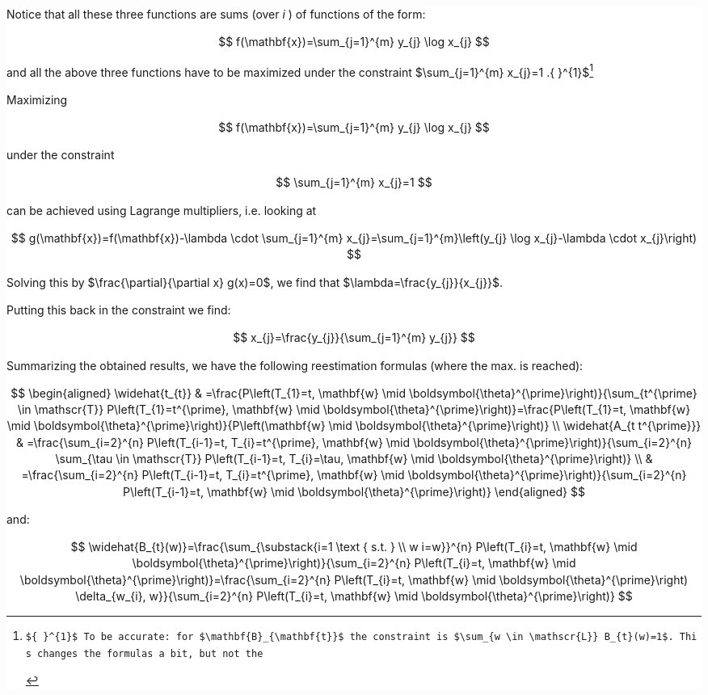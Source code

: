 Notice that all these three functions are sums (over $i$ ) of functions of the form:

$$
f(\mathbf{x})=\sum_{j=1}^{m} y_{j} \log x_{j}
$$

and all the above three functions have to be maximized under the constraint $\sum_{j=1}^{m} x_{j}=1 .{ }^{1}$[^0]

Maximizing

$$
f(\mathbf{x})=\sum_{j=1}^{m} y_{j} \log x_{j}
$$

under the constraint

$$
\sum_{j=1}^{m} x_{j}=1
$$

can be achieved using Lagrange multipliers, i.e. looking at

$$
g(\mathbf{x})=f(\mathbf{x})-\lambda \cdot \sum_{j=1}^{m} x_{j}=\sum_{j=1}^{m}\left(y_{j} \log x_{j}-\lambda \cdot x_{j}\right)
$$

Solving this by $\frac{\partial}{\partial x} g(x)=0$, we find that $\lambda=\frac{y_{j}}{x_{j}}$.

Putting this back in the constraint we find:

$$
x_{j}=\frac{y_{j}}{\sum_{j=1}^{m} y_{j}}
$$

Summarizing the obtained results, we have the following reestimation formulas (where the max. is reached):

$$
\begin{aligned}
\widehat{t_{t}} & =\frac{P\left(T_{1}=t, \mathbf{w} \mid \boldsymbol{\theta}^{\prime}\right)}{\sum_{t^{\prime} \in \mathscr{T}} P\left(T_{1}=t^{\prime}, \mathbf{w} \mid \boldsymbol{\theta}^{\prime}\right)}=\frac{P\left(T_{1}=t, \mathbf{w} \mid \boldsymbol{\theta}^{\prime}\right)}{P\left(\mathbf{w} \mid \boldsymbol{\theta}^{\prime}\right)} \\
\widehat{A_{t t^{\prime}}} & =\frac{\sum_{i=2}^{n} P\left(T_{i-1}=t, T_{i}=t^{\prime}, \mathbf{w} \mid \boldsymbol{\theta}^{\prime}\right)}{\sum_{i=2}^{n} \sum_{\tau \in \mathscr{T}} P\left(T_{i-1}=t, T_{i}=\tau, \mathbf{w} \mid \boldsymbol{\theta}^{\prime}\right)} \\
& =\frac{\sum_{i=2}^{n} P\left(T_{i-1}=t, T_{i}=t^{\prime}, \mathbf{w} \mid \boldsymbol{\theta}^{\prime}\right)}{\sum_{i=2}^{n} P\left(T_{i-1}=t, \mathbf{w} \mid \boldsymbol{\theta}^{\prime}\right)}
\end{aligned}
$$

and:

$$
\widehat{B_{t}(w)}=\frac{\sum_{\substack{i=1 \text { s.t. } \\ w i=w}}^{n} P\left(T_{i}=t, \mathbf{w} \mid \boldsymbol{\theta}^{\prime}\right)}{\sum_{i=2}^{n} P\left(T_{i}=t, \mathbf{w} \mid \boldsymbol{\theta}^{\prime}\right)}=\frac{\sum_{i=2}^{n} P\left(T_{i}=t, \mathbf{w} \mid \boldsymbol{\theta}^{\prime}\right) \delta_{w_{i}, w}}{\sum_{i=2}^{n} P\left(T_{i}=t, \mathbf{w} \mid \boldsymbol{\theta}^{\prime}\right)}
$$


[^0]:    ${ }^{1}$ To be accurate: for $\mathbf{B}_{\mathbf{t}}$ the constraint is $\sum_{w \in \mathscr{L}} B_{t}(w)=1$. This changes the formulas a bit, but not the